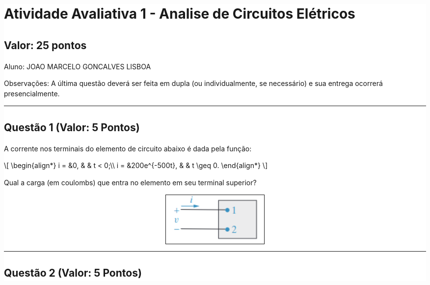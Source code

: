 <style>
    img {
        display: block;
        border: 1px solid;
        margin: auto;
        width: 600px;
    }
    img[alt="img-questao-1"] {
        width: 200px;
        display: block;
        border: 1px solid;
        margin: auto;
    }
</style>

<script src="https://polyfill.io/v3/polyfill.min.js?features=es6"></script>
<script id="MathJax-script" async src="https://cdn.jsdelivr.net/npm/mathjax@3/es5/tex-mml-chtml.js"></script>


# Atividade Avaliativa 1 - Analise de Circuitos Elétricos
## Valor: 25 pontos

Aluno: JOAO MARCELO GONCALVES LISBOA

Observações: A última questão deverá ser feita em dupla (ou individualmente, se necessário) e sua entrega ocorrerá presencialmente.



---
## Questão 1 (Valor: 5 Pontos)

A corrente nos terminais do elemento de circuito abaixo é dada pela função:

\\[
\begin{align*}
    i = &0,             & & t < 0;\\\\
    i = &200e^{-500t},  & & t \geq 0.
\end{align*}
\\]

Qual a carga (em coulombs) que entra no elemento em seu terminal superior?

![img-questao-1](./img/circuito-basico.png)

---
## Questão 2 (Valor: 5 Pontos)
